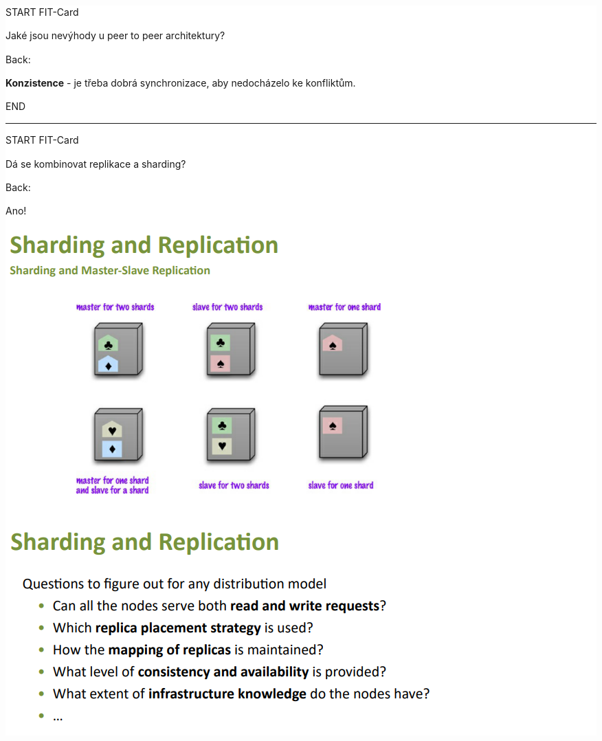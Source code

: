 
START
FIT-Card

Jaké jsou nevýhody u peer to peer architektury?

Back:

**Konzistence** - je třeba dobrá synchronizace, aby nedocházelo ke konfliktům.

END

---



START
FIT-Card

Dá se kombinovat replikace a sharding?

Back:

Ano!


![](../../Assets/Pasted%20image%2020241022102302.png)



![](../../Assets/Pasted%20image%2020241022102647.png)
